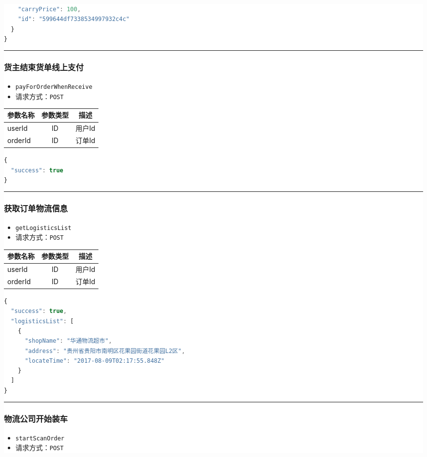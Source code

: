 ```js
    "carryPrice": 100,
    "id": "599644df7338534997932c4c"
  }
}
```

---
### 货主结束货单线上支付
- `payForOrderWhenReceive`
- 请求方式：`POST`

| 参数名称 | 参数类型  | 描述 |
| :- |:-:| :-:|
| userId | ID | 用户Id |
| orderId | ID | 订单Id |

```js
{
  "success": true
}
```

---
### 获取订单物流信息
- `getLogisticsList`
- 请求方式：`POST`

| 参数名称 | 参数类型  | 描述 |
| :- |:-:| :-:|
| userId | ID | 用户Id |
| orderId | ID | 订单Id |

```js
{
  "success": true,
  "logisticsList": [
    {
      "shopName": "华通物流超市",
      "address": "贵州省贵阳市南明区花果园街道花果园L2区",
      "locateTime": "2017-08-09T02:17:55.848Z"
    }
  ]
}
```

---
### 物流公司开始装车
- `startScanOrder`
- 请求方式：`POST`
